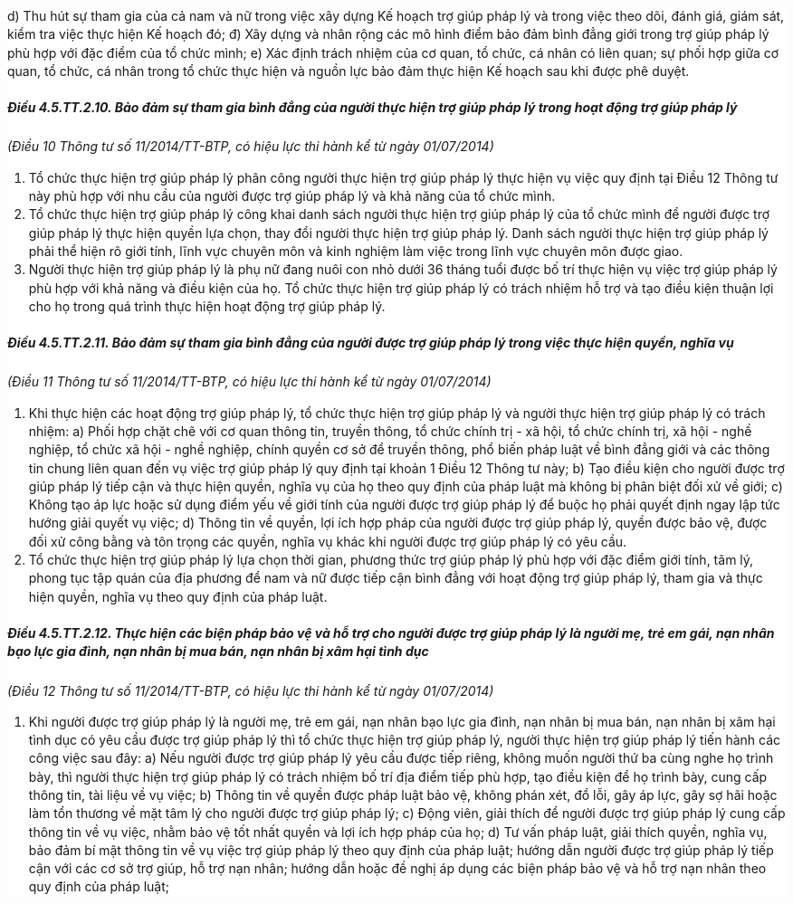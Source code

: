d) Thu hút sự tham gia của cả nam và nữ trong việc xây dựng Kế hoạch trợ giúp pháp lý và trong việc theo dõi, đánh giá, giám sát, kiểm tra việc thực hiện Kế hoạch đó;
đ) Xây dựng và nhân rộng các mô hình điểm bảo đảm bình đẳng giới trong trợ giúp pháp lý phù hợp với đặc điểm của tổ chức mình;
e) Xác định trách nhiệm của cơ quan, tổ chức, cá nhân có liên quan; sự phối hợp giữa cơ quan, tổ chức, cá nhân trong tổ chức thực hiện và nguồn lực bảo đảm thực hiện Kế hoạch sau khi được phê duyệt.

##### Điều 4.5.TT.2.10. Bảo đảm sự tham gia bình đẳng của người thực hiện trợ giúp pháp lý trong hoạt động trợ giúp pháp lý
*(Điều 10 Thông tư số 11/2014/TT-BTP, có hiệu lực thi hành kể từ ngày 01/07/2014)*
1. Tổ chức thực hiện trợ giúp pháp lý phân công người thực hiện trợ giúp pháp lý thực hiện vụ việc quy định tại Điều 12 Thông tư này phù hợp với nhu cầu của người được trợ giúp pháp lý và khả năng của tổ chức mình.
2. Tổ chức thực hiện trợ giúp pháp lý công khai danh sách người thực hiện trợ giúp pháp lý của tổ chức mình để người được trợ giúp pháp lý thực hiện quyền lựa chọn, thay đổi người thực hiện trợ giúp pháp lý. Danh sách người thực hiện trợ giúp pháp lý phải thể hiện rõ giới tính, lĩnh vực chuyên môn và kinh nghiệm làm việc trong lĩnh vực chuyên môn được giao.
3. Người thực hiện trợ giúp pháp lý là phụ nữ đang nuôi con nhỏ dưới 36 tháng tuổi được bố trí thực hiện vụ việc trợ giúp pháp lý phù hợp với khả năng và điều kiện của họ. Tổ chức thực hiện trợ giúp pháp lý có trách nhiệm hỗ trợ và tạo điều kiện thuận lợi cho họ trong quá trình thực hiện hoạt động trợ giúp pháp lý.

##### Điều 4.5.TT.2.11. Bảo đảm sự tham gia bình đẳng của người được trợ giúp pháp lý trong việc thực hiện quyền, nghĩa vụ
*(Điều 11 Thông tư số 11/2014/TT-BTP, có hiệu lực thi hành kể từ ngày 01/07/2014)*
1. Khi thực hiện các hoạt động trợ giúp pháp lý, tổ chức thực hiện trợ giúp pháp lý và người thực hiện trợ giúp pháp lý có trách nhiệm:
a) Phối hợp chặt chẽ với cơ quan thông tin, truyền thông, tổ chức chính trị - xã hội, tổ chức chính trị, xã hội - nghề nghiệp, tổ chức xã hội - nghề nghiệp, chính quyền cơ sở để truyền thông, phổ biến pháp luật về bình đẳng giới và các thông tin chung liên quan đến vụ việc trợ giúp pháp lý quy định tại khoản 1 Điều 12 Thông tư này;
b) Tạo điều kiện cho người được trợ giúp pháp lý tiếp cận và thực hiện quyền, nghĩa vụ của họ theo quy định của pháp luật mà không bị phân biệt đối xử về giới;
c) Không tạo áp lực hoặc sử dụng điểm yếu về giới tính của người được trợ giúp pháp lý để buộc họ phải quyết định ngay lập tức hướng giải quyết vụ việc;
d) Thông tin về quyền, lợi ích hợp pháp của người được trợ giúp pháp lý, quyền được bảo vệ, được đối xử công bằng và tôn trọng các quyền, nghĩa vụ khác khi người được trợ giúp pháp lý có yêu cầu.
2. Tổ chức thực hiện trợ giúp pháp lý lựa chọn thời gian, phương thức trợ giúp pháp lý phù hợp với đặc điểm giới tính, tâm lý, phong tục tập quán của địa phương để nam và nữ được tiếp cận bình đẳng với hoạt động trợ giúp pháp lý, tham gia và thực hiện quyền, nghĩa vụ theo quy định của pháp luật.

##### Điều 4.5.TT.2.12. Thực hiện các biện pháp bảo vệ và hỗ trợ cho người được trợ giúp pháp lý là người mẹ, trẻ em gái, nạn nhân bạo lực gia đình, nạn nhân bị mua bán, nạn nhân bị xâm hại tình dục
*(Điều 12 Thông tư số 11/2014/TT-BTP, có hiệu lực thi hành kể từ ngày 01/07/2014)*
1. Khi người được trợ giúp pháp lý là người mẹ, trẻ em gái, nạn nhân bạo lực gia đình, nạn nhân bị mua bán, nạn nhân bị xâm hại tình dục có yêu cầu được trợ giúp pháp lý thì tổ chức thực hiện trợ giúp pháp lý, người thực hiện trợ giúp pháp lý tiến hành các công việc sau đây:
a) Nếu người được trợ giúp pháp lý yêu cầu được tiếp riêng, không muốn người thứ ba cùng nghe họ trình bày, thì người thực hiện trợ giúp pháp lý có trách nhiệm bố trí địa điểm tiếp phù hợp, tạo điều kiện để họ trình bày, cung cấp thông tin, tài liệu về vụ việc;
b) Thông tin về quyền được pháp luật bảo vệ, không phán xét, đổ lỗi, gây áp lực, gây sợ hãi hoặc làm tổn thương về mặt tâm lý cho người được trợ giúp pháp lý;
c) Động viên, giải thích để người được trợ giúp pháp lý cung cấp thông tin về vụ việc, nhằm bảo vệ tốt nhất quyền và lợi ích hợp pháp của họ;
d) Tư vấn pháp luật, giải thích quyền, nghĩa vụ, bảo đảm bí mật thông tin về vụ việc trợ giúp pháp lý theo quy định của pháp luật; hướng dẫn người được trợ giúp pháp lý tiếp cận với các cơ sở trợ giúp, hỗ trợ nạn nhân; hướng dẫn hoặc đề nghị áp dụng các biện pháp bảo vệ và hỗ trợ nạn nhân theo quy định của pháp luật;